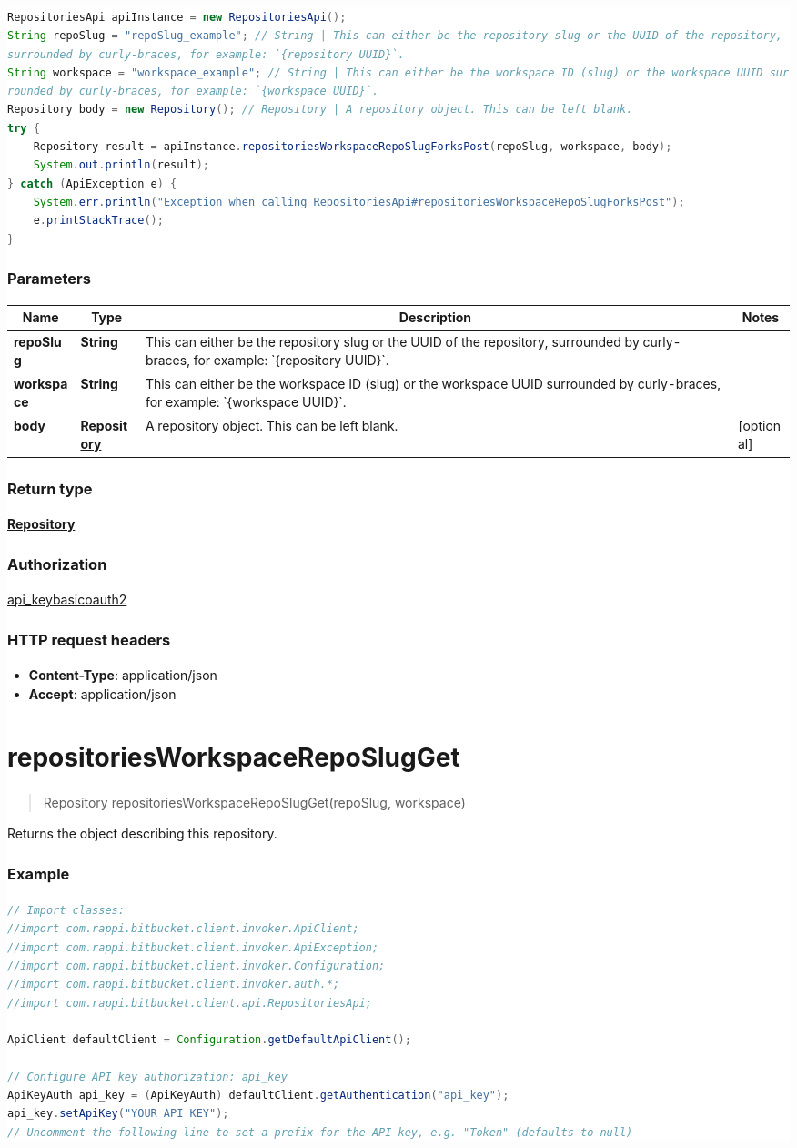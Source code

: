 ```java
RepositoriesApi apiInstance = new RepositoriesApi();
String repoSlug = "repoSlug_example"; // String | This can either be the repository slug or the UUID of the repository, surrounded by curly-braces, for example: `{repository UUID}`. 
String workspace = "workspace_example"; // String | This can either be the workspace ID (slug) or the workspace UUID surrounded by curly-braces, for example: `{workspace UUID}`. 
Repository body = new Repository(); // Repository | A repository object. This can be left blank.
try {
    Repository result = apiInstance.repositoriesWorkspaceRepoSlugForksPost(repoSlug, workspace, body);
    System.out.println(result);
} catch (ApiException e) {
    System.err.println("Exception when calling RepositoriesApi#repositoriesWorkspaceRepoSlugForksPost");
    e.printStackTrace();
}
```

### Parameters

Name | Type | Description  | Notes
------------- | ------------- | ------------- | -------------
 **repoSlug** | **String**| This can either be the repository slug or the UUID of the repository, surrounded by curly-braces, for example: &#x60;{repository UUID}&#x60;.  |
 **workspace** | **String**| This can either be the workspace ID (slug) or the workspace UUID surrounded by curly-braces, for example: &#x60;{workspace UUID}&#x60;.  |
 **body** | [**Repository**](Repository.md)| A repository object. This can be left blank. | [optional]

### Return type

[**Repository**](Repository.md)

### Authorization

[api_key](../README.md#api_key)[basic](../README.md#basic)[oauth2](../README.md#oauth2)

### HTTP request headers

 - **Content-Type**: application/json
 - **Accept**: application/json

<a name="repositoriesWorkspaceRepoSlugGet"></a>
# **repositoriesWorkspaceRepoSlugGet**
> Repository repositoriesWorkspaceRepoSlugGet(repoSlug, workspace)



Returns the object describing this repository.

### Example
```java
// Import classes:
//import com.rappi.bitbucket.client.invoker.ApiClient;
//import com.rappi.bitbucket.client.invoker.ApiException;
//import com.rappi.bitbucket.client.invoker.Configuration;
//import com.rappi.bitbucket.client.invoker.auth.*;
//import com.rappi.bitbucket.client.api.RepositoriesApi;

ApiClient defaultClient = Configuration.getDefaultApiClient();

// Configure API key authorization: api_key
ApiKeyAuth api_key = (ApiKeyAuth) defaultClient.getAuthentication("api_key");
api_key.setApiKey("YOUR API KEY");
// Uncomment the following line to set a prefix for the API key, e.g. "Token" (defaults to null)
```